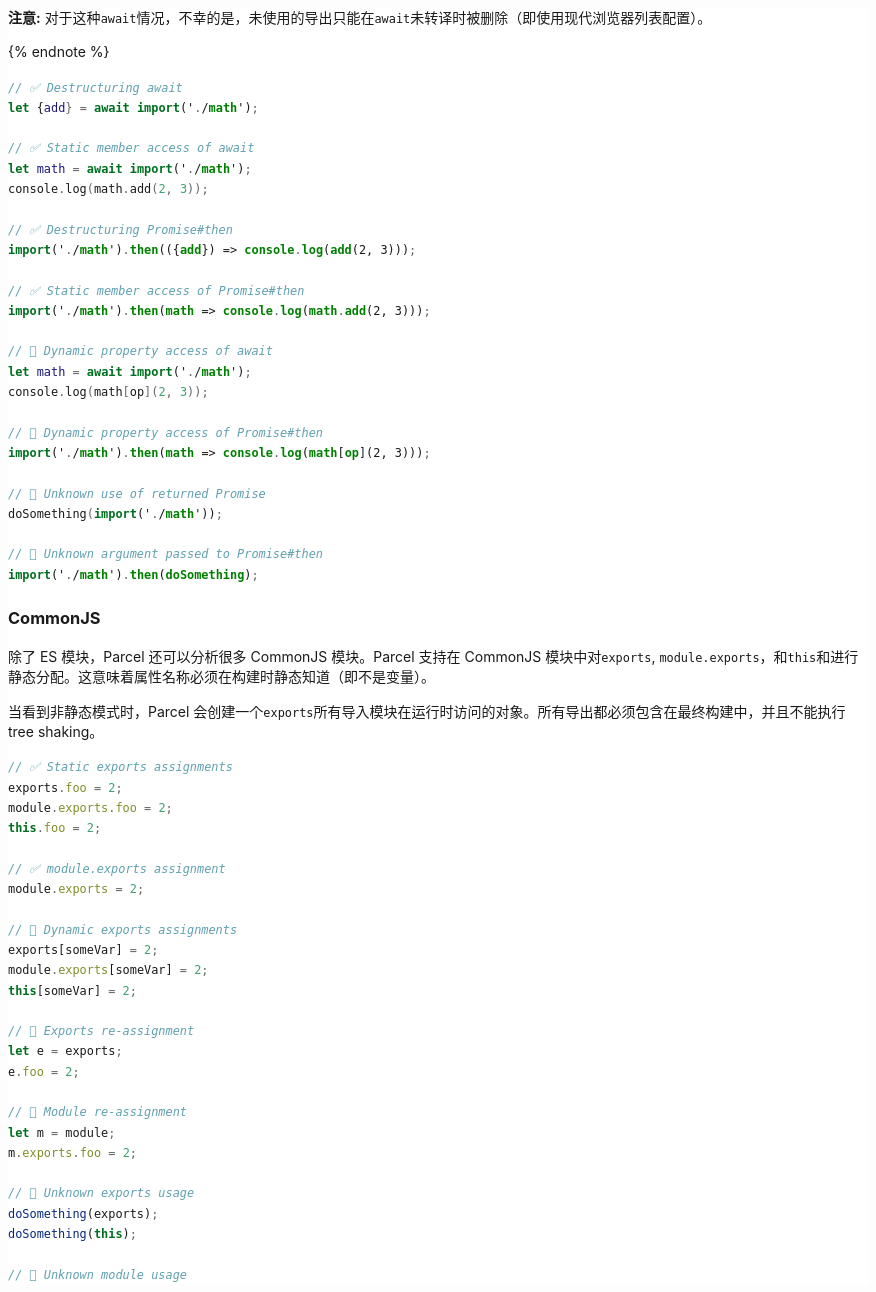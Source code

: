**注意:** 对于这种`await`情况，不幸的是，未使用的导出只能在`await`未转译时被删除（即使用现代浏览器列表配置）。

{% endnote %}

```swift
// ✅ Destructuring await
let {add} = await import('./math');

// ✅ Static member access of await
let math = await import('./math');
console.log(math.add(2, 3));

// ✅ Destructuring Promise#then
import('./math').then(({add}) => console.log(add(2, 3)));

// ✅ Static member access of Promise#then
import('./math').then(math => console.log(math.add(2, 3)));

// 🚫 Dynamic property access of await
let math = await import('./math');
console.log(math[op](2, 3));

// 🚫 Dynamic property access of Promise#then
import('./math').then(math => console.log(math[op](2, 3)));

// 🚫 Unknown use of returned Promise
doSomething(import('./math'));

// 🚫 Unknown argument passed to Promise#then
import('./math').then(doSomething);
```

### CommonJS

除了 ES 模块，Parcel 还可以分析很多 CommonJS 模块。Parcel 支持在 CommonJS 模块中对`exports`, `module.exports`，和`this`和进行静态分配。这意味着属性名称必须在构建时静态知道（即不是变量）。

当看到非静态模式时，Parcel 会创建一个`exports`所有导入模块在运行时访问的对象。所有导出都必须包含在最终构建中，并且不能执行 tree shaking。

```javascript
// ✅ Static exports assignments
exports.foo = 2;
module.exports.foo = 2;
this.foo = 2;

// ✅ module.exports assignment
module.exports = 2;

// 🚫 Dynamic exports assignments
exports[someVar] = 2;
module.exports[someVar] = 2;
this[someVar] = 2;

// 🚫 Exports re-assignment
let e = exports;
e.foo = 2;

// 🚫 Module re-assignment
let m = module;
m.exports.foo = 2;

// 🚫 Unknown exports usage
doSomething(exports);
doSomething(this);

// 🚫 Unknown module usage
```